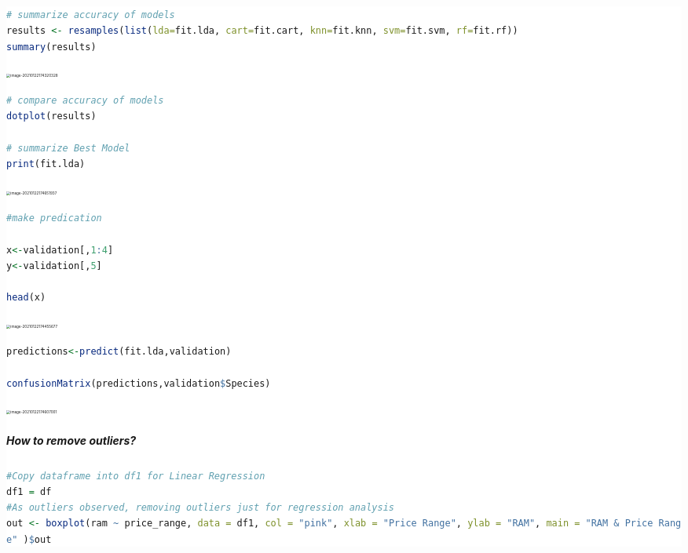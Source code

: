 



```R
# summarize accuracy of models
results <- resamples(list(lda=fit.lda, cart=fit.cart, knn=fit.knn, svm=fit.svm, rf=fit.rf))
summary(results)
```

<img src="https://tva1.sinaimg.cn/large/008eGmZEgy1gmwm4bth80j30t80lsq66.jpg" alt="image-20210122174320328" style="zoom:33%;" />







```R
# compare accuracy of models
dotplot(results)

# summarize Best Model
print(fit.lda)
```

<img src="https://tva1.sinaimg.cn/large/008eGmZEgy1gmwm80061rj30ye0l875q.jpg" alt="image-20210122174651937" style="zoom:33%;" />



```R
#make predication

x<-validation[,1:4]
y<-validation[,5]

head(x)
```



<img src="https://tva1.sinaimg.cn/large/008eGmZEgy1gmwm5zde5xj30ym0bg3zg.jpg" alt="image-20210122174455677" style="zoom:33%;" />



```R
predictions<-predict(fit.lda,validation)

confusionMatrix(predictions,validation$Species)
```



<img src="https://tva1.sinaimg.cn/large/008eGmZEgy1gmwm77thuwj30tu0tcdjw.jpg" alt="image-20210122174607001" style="zoom:33%;" />





##### How to remove outliers?



```R
#Copy dataframe into df1 for Linear Regression
df1 = df
#As outliers observed, removing outliers just for regression analysis
out <- boxplot(ram ~ price_range, data = df1, col = "pink", xlab = "Price Range", ylab = "RAM", main = "RAM & Price Range" )$out
```
